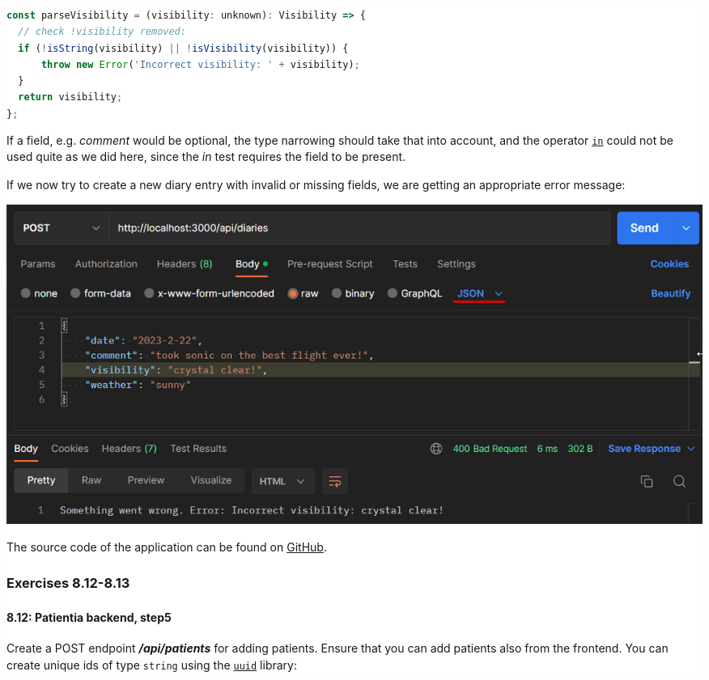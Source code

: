 ```js
const parseVisibility = (visibility: unknown): Visibility => {
  // check !visibility removed:
  if (!isString(visibility) || !isVisibility(visibility)) {
      throw new Error('Incorrect visibility: ' + visibility);
  }
  return visibility;
};
```

If a field, e.g. *comment* would be optional, the type narrowing should take that into account,
and the operator [`in`](https://www.typescriptlang.org/docs/handbook/2/narrowing.html#the-in-operator-narrowing)
could not be used quite as we did here, since the *in* test requires the field to be present.

If we now try to create a new diary entry with invalid or missing fields, we are getting an appropriate error message:

![postman showing 400 bad request with incorrect or missing visibility - awesome](../../images/8/30b.png)

The source code of the application can be found on [GitHub](https://github.com/comp227/flight-diary).

</div>

<div class="tasks">

### Exercises 8.12-8.13

#### 8.12: Patientia backend, step5

Create a POST endpoint ***/api/patients*** for adding patients.
Ensure that you can add patients also from the frontend.
You can create unique ids of type `string` using the [`uuid`](https://github.com/uuidjs/uuid) library:
